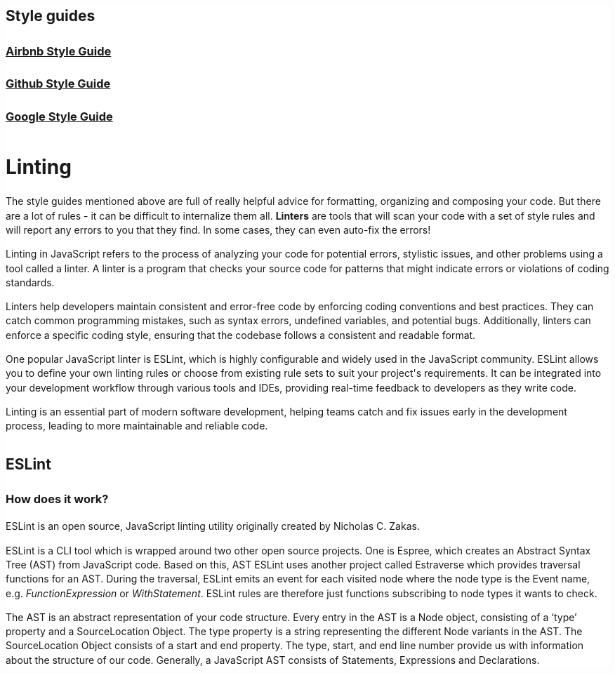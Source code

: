## Style guides

### [Airbnb Style Guide](https://github.com/airbnb/javascript)

### [Github Style Guide](https://standardjs.com/)

### [Google Style Guide](https://google.github.io/styleguide/jsguide.html)

# Linting
The style guides mentioned above are full of really helpful advice for formatting, organizing and composing your code. But there are a lot of rules - it can be difficult to internalize them all. **Linters** are tools that will scan your code with a set of style rules and will report any errors to you that they find. In some cases, they can even auto-fix the errors!

Linting in JavaScript refers to the process of analyzing your code for potential errors, stylistic issues, and other problems using a tool called a linter. A linter is a program that checks your source code for patterns that might indicate errors or violations of coding standards.

Linters help developers maintain consistent and error-free code by enforcing coding conventions and best practices. They can catch common programming mistakes, such as syntax errors, undefined variables, and potential bugs. Additionally, linters can enforce a specific coding style, ensuring that the codebase follows a consistent and readable format.

One popular JavaScript linter is ESLint, which is highly configurable and widely used in the JavaScript community. ESLint allows you to define your own linting rules or choose from existing rule sets to suit your project's requirements. It can be integrated into your development workflow through various tools and IDEs, providing real-time feedback to developers as they write code.

Linting is an essential part of modern software development, helping teams catch and fix issues early in the development process, leading to more maintainable and reliable code.

## ESLint

### How does it work?
ESLint is an open source, JavaScript linting utility originally created by Nicholas C. Zakas.

ESLint is a CLI tool which is wrapped around two other open source projects. One is Espree, which creates an Abstract Syntax Tree (AST) from JavaScript code. Based on this, AST ESLint uses another project called Estraverse which provides traversal functions for an AST. During the traversal, ESLint emits an event for each visited node where the node type is the Event name, e.g. *FunctionExpression* or *WithStatement*. ESLint rules are therefore just functions subscribing to node types it wants to check.

The AST is an abstract representation of your code structure. Every entry in the AST is a Node object, consisting of a ‘type’ property and a SourceLocation Object. The type property is a string representing the different Node variants in the AST. The SourceLocation Object consists of a start and end property. The type, start, and end line number provide us with information about the structure of our code. Generally, a JavaScript AST consists of Statements, Expressions and Declarations.
